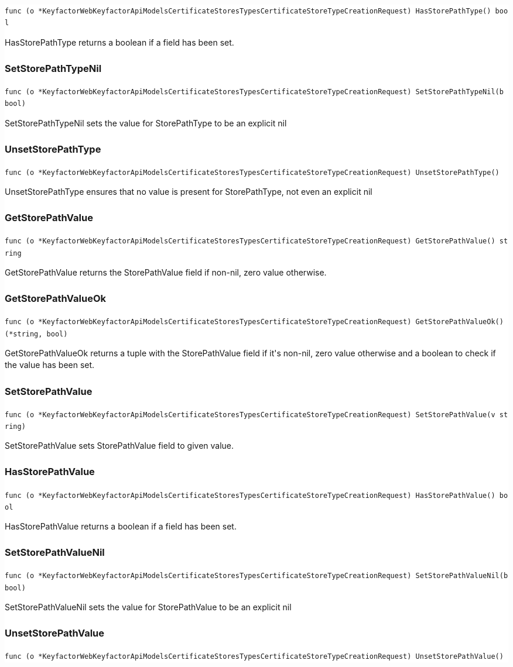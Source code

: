 `func (o *KeyfactorWebKeyfactorApiModelsCertificateStoresTypesCertificateStoreTypeCreationRequest) HasStorePathType() bool`

HasStorePathType returns a boolean if a field has been set.

### SetStorePathTypeNil

`func (o *KeyfactorWebKeyfactorApiModelsCertificateStoresTypesCertificateStoreTypeCreationRequest) SetStorePathTypeNil(b bool)`

 SetStorePathTypeNil sets the value for StorePathType to be an explicit nil

### UnsetStorePathType
`func (o *KeyfactorWebKeyfactorApiModelsCertificateStoresTypesCertificateStoreTypeCreationRequest) UnsetStorePathType()`

UnsetStorePathType ensures that no value is present for StorePathType, not even an explicit nil
### GetStorePathValue

`func (o *KeyfactorWebKeyfactorApiModelsCertificateStoresTypesCertificateStoreTypeCreationRequest) GetStorePathValue() string`

GetStorePathValue returns the StorePathValue field if non-nil, zero value otherwise.

### GetStorePathValueOk

`func (o *KeyfactorWebKeyfactorApiModelsCertificateStoresTypesCertificateStoreTypeCreationRequest) GetStorePathValueOk() (*string, bool)`

GetStorePathValueOk returns a tuple with the StorePathValue field if it's non-nil, zero value otherwise
and a boolean to check if the value has been set.

### SetStorePathValue

`func (o *KeyfactorWebKeyfactorApiModelsCertificateStoresTypesCertificateStoreTypeCreationRequest) SetStorePathValue(v string)`

SetStorePathValue sets StorePathValue field to given value.

### HasStorePathValue

`func (o *KeyfactorWebKeyfactorApiModelsCertificateStoresTypesCertificateStoreTypeCreationRequest) HasStorePathValue() bool`

HasStorePathValue returns a boolean if a field has been set.

### SetStorePathValueNil

`func (o *KeyfactorWebKeyfactorApiModelsCertificateStoresTypesCertificateStoreTypeCreationRequest) SetStorePathValueNil(b bool)`

 SetStorePathValueNil sets the value for StorePathValue to be an explicit nil

### UnsetStorePathValue
`func (o *KeyfactorWebKeyfactorApiModelsCertificateStoresTypesCertificateStoreTypeCreationRequest) UnsetStorePathValue()`
